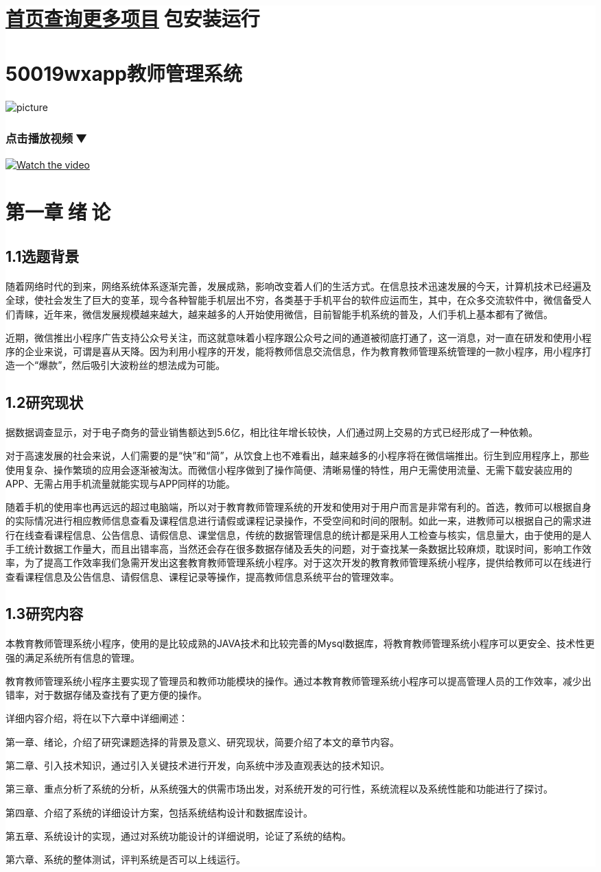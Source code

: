 # [首页查询更多项目](https://github.com/GraduationProject-weixin) 包安装运行


# 50019wxapp教师管理系统

![picture](https://raw.githubusercontent.com/GraduationProject-springboot/.github/main/img/wx.png)

### 点击播放视频 ▼
[![Watch the video](https://i.sstatic.net/Vp2cE.png)](https://www.bilibili.com/video/BV1BPtKekEv3?p=22)


# 第一章 绪 论
## 1.1选题背景
随着网络时代的到来，网络系统体系逐渐完善，发展成熟，影响改变着人们的生活方式。在信息技术迅速发展的今天，计算机技术已经遍及全球，使社会发生了巨大的变革，现今各种智能手机层出不穷，各类基于手机平台的软件应运而生，其中，在众多交流软件中，微信备受人们青睐，近年来，微信发展规模越来越大，越来越多的人开始使用微信，目前智能手机系统的普及，人们手机上基本都有了微信。

近期，微信推出小程序广告支持公众号关注，而这就意味着小程序跟公众号之间的通道被彻底打通了，这一消息，对一直在研发和使用小程序的企业来说，可谓是喜从天降。因为利用小程序的开发，能将教师信息交流信息，作为教育教师管理系统管理的一款小程序，用小程序打造一个“爆款”，然后吸引大波粉丝的想法成为可能。
## 1.2研究现状
据数据调查显示，对于电子商务的营业销售额达到5.6亿，相比往年增长较快，人们通过网上交易的方式已经形成了一种依赖。

对于高速发展的社会来说，人们需要的是“快”和“简”，从饮食上也不难看出，越来越多的小程序将在微信端推出。衍生到应用程序上，那些使用复杂、操作繁琐的应用会逐渐被淘汰。而微信小程序做到了操作简便、清晰易懂的特性，用户无需使用流量、无需下载安装应用的APP、无需占用手机流量就能实现与APP同样的功能。

随着手机的使用率也再远远的超过电脑端，所以对于教育教师管理系统的开发和使用对于用户而言是非常有利的。首选，教师可以根据自身的实际情况进行相应教师信息查看及课程信息进行请假或课程记录操作，不受空间和时间的限制。如此一来，进教师可以根据自己的需求进行在线查看课程信息、公告信息、请假信息、课堂信息，传统的数据管理信息的统计都是采用人工检查与核实，信息量大，由于使用的是人手工统计数据工作量大，而且出错率高，当然还会存在很多数据存储及丢失的问题，对于查找某一条数据比较麻烦，耽误时间，影响工作效率，为了提高工作效率我们急需开发出这套教育教师管理系统小程序。对于这次开发的教育教师管理系统小程序，提供给教师可以在线进行查看课程信息及公告信息、请假信息、课程记录等操作，提高教师信息系统平台的管理效率。
## 1.3研究内容
本教育教师管理系统小程序，使用的是比较成熟的JAVA技术和比较完善的Mysql数据库，将教育教师管理系统小程序可以更安全、技术性更强的满足系统所有信息的管理。

教育教师管理系统小程序主要实现了管理员和教师功能模块的操作。通过本教育教师管理系统小程序可以提高管理人员的工作效率，减少出错率，对于数据存储及查找有了更方便的操作。

详细内容介绍，将在以下六章中详细阐述：

第一章、绪论，介绍了研究课题选择的背景及意义、研究现状，简要介绍了本文的章节内容。

第二章、引入技术知识，通过引入关键技术进行开发，向系统中涉及直观表达的技术知识。

第三章、重点分析了系统的分析，从系统强大的供需市场出发，对系统开发的可行性，系统流程以及系统性能和功能进行了探讨。

第四章、介绍了系统的详细设计方案，包括系统结构设计和数据库设计。

第五章、系统设计的实现，通过对系统功能设计的详细说明，论证了系统的结构。

第六章、系统的整体测试，评判系统是否可以上线运行。

